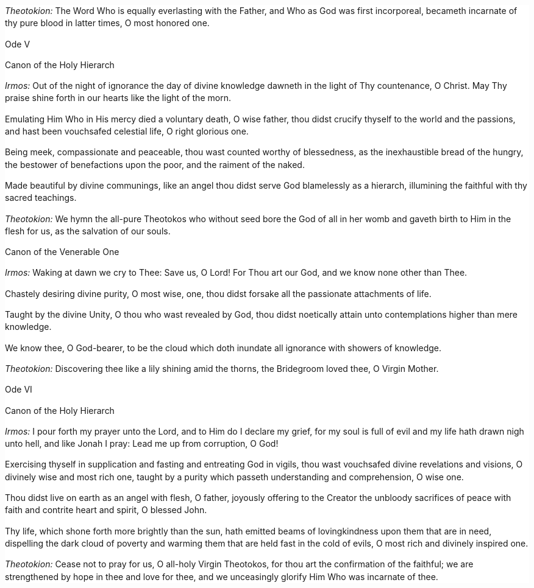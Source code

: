 *Theotokion:* The Word Who is equally everlasting with the Father, and Who as God was first incorporeal, becameth incarnate of thy pure blood in latter times, O most honored one.

Ode V

Canon of the Holy Hierarch

*Irmos:* Out of the night of ignorance the day of divine knowledge dawneth in the light of Thy countenance, O Christ. May Thy praise shine forth in our hearts like the light of the morn.

Emulating Him Who in His mercy died a voluntary death, O wise father, thou didst crucify thyself to the world and the passions, and hast been vouchsafed celestial life, O right glorious one.

Being meek, compassionate and peaceable, thou wast counted worthy of blessedness, as the inexhaustible bread of the hungry, the bestower of benefactions upon the poor, and the raiment of the naked.

Made beautiful by divine communings, like an angel thou didst serve God blamelessly as a hierarch, illumining the faithful with thy sacred teachings.

*Theotokion:* We hymn the all-pure Theotokos who without seed bore the God of all in her womb and gaveth birth to Him in the flesh for us, as the salvation of our souls.

Canon of the Venerable One

*Irmos:* Waking at dawn we cry to Thee: Save us, O Lord! For Thou art our God, and we know none other than Thee.

Chastely desiring divine purity, O most wise, one, thou didst forsake all the passionate attachments of life.

Taught by the divine Unity, O thou who wast revealed by God, thou didst noetically attain unto contemplations higher than mere knowledge.

We know thee, O God-bearer, to be the cloud which doth inundate all ignorance with showers of knowledge.

*Theotokion:* Discovering thee like a lily shining amid the thorns, the Bridegroom loved thee, O Virgin Mother.

Ode VI

Canon of the Holy Hierarch

*Irmos:* I pour forth my prayer unto the Lord, and to Him do I declare my grief, for my soul is full of evil and my life hath drawn nigh unto hell, and like Jonah I pray: Lead me up from corruption, O God!

Exercising thyself in supplication and fasting and entreating God in vigils, thou wast vouchsafed divine revelations and visions, O divinely wise and most rich one, taught by a purity which passeth understanding and comprehension, O wise one.

Thou didst live on earth as an angel with flesh, O father, joyously offering to the Creator the unbloody sacrifices of peace with faith and contrite heart and spirit, O blessed John.

Thy life, which shone forth more brightly than the sun, hath emitted beams of lovingkindness upon them that are in need, dispelling the dark cloud of poverty and warming them that are held fast in the cold of evils, O most rich and divinely inspired one.

*Theotokion:* Cease not to pray for us, O all-holy Virgin Theotokos, for thou art the confirmation of the faithful; we are strengthened by hope in thee and love for thee, and we unceasingly glorify Him Who was incarnate of thee.
